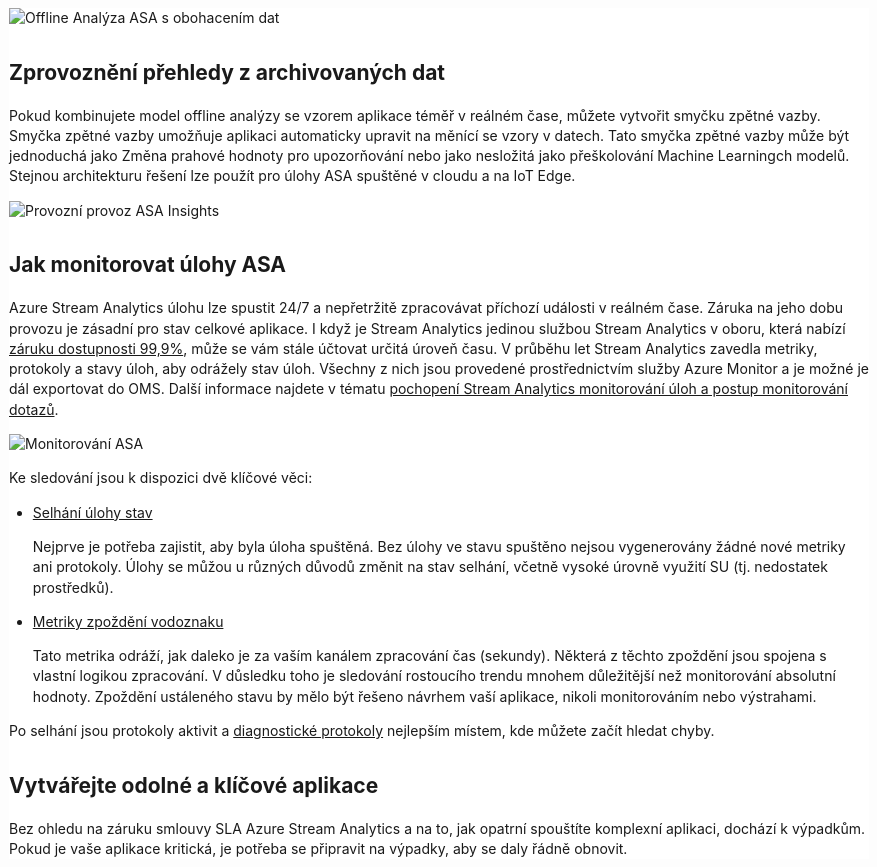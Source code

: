 ![Offline Analýza ASA s obohacením dat](media/stream-analytics-solution-patterns/offlineanalytics.png)

## <a name="operationalize-insights-from-archived-data"></a>Zprovoznění přehledy z archivovaných dat

Pokud kombinujete model offline analýzy se vzorem aplikace téměř v reálném čase, můžete vytvořit smyčku zpětné vazby. Smyčka zpětné vazby umožňuje aplikaci automaticky upravit na měnící se vzory v datech. Tato smyčka zpětné vazby může být jednoduchá jako Změna prahové hodnoty pro upozorňování nebo jako nesložitá jako přeškolování Machine Learningch modelů. Stejnou architekturu řešení lze použít pro úlohy ASA spuštěné v cloudu a na IoT Edge.

![Provozní provoz ASA Insights](media/stream-analytics-solution-patterns/insightsoperationalization.png)

## <a name="how-to-monitor-asa-jobs"></a>Jak monitorovat úlohy ASA

Azure Stream Analytics úlohu lze spustit 24/7 a nepřetržitě zpracovávat příchozí události v reálném čase. Záruka na jeho dobu provozu je zásadní pro stav celkové aplikace. I když je Stream Analytics jedinou službou Stream Analytics v oboru, která nabízí [záruku dostupnosti 99,9%](https://azure.microsoft.com/support/legal/sla/stream-analytics/v1_0/), může se vám stále účtovat určitá úroveň času. V průběhu let Stream Analytics zavedla metriky, protokoly a stavy úloh, aby odrážely stav úloh. Všechny z nich jsou provedené prostřednictvím služby Azure Monitor a je možné je dál exportovat do OMS. Další informace najdete v tématu [pochopení Stream Analytics monitorování úloh a postup monitorování dotazů](stream-analytics-monitoring.md).

![Monitorování ASA](media/stream-analytics-solution-patterns/monitoring.png)

Ke sledování jsou k dispozici dvě klíčové věci:

- [Selhání úlohy stav](job-states.md)

    Nejprve je potřeba zajistit, aby byla úloha spuštěná. Bez úlohy ve stavu spuštěno nejsou vygenerovány žádné nové metriky ani protokoly. Úlohy se můžou u různých důvodů změnit na stav selhání, včetně vysoké úrovně využití SU (tj. nedostatek prostředků).

- [Metriky zpoždění vodoznaku](https://azure.microsoft.com/blog/new-metric-in-azure-stream-analytics-tracks-latency-of-your-streaming-pipeline/)

    Tato metrika odráží, jak daleko je za vaším kanálem zpracování čas (sekundy). Některá z těchto zpoždění jsou spojena s vlastní logikou zpracování. V důsledku toho je sledování rostoucího trendu mnohem důležitější než monitorování absolutní hodnoty. Zpoždění ustáleného stavu by mělo být řešeno návrhem vaší aplikace, nikoli monitorováním nebo výstrahami.

Po selhání jsou protokoly aktivit a [diagnostické protokoly](stream-analytics-job-diagnostic-logs.md) nejlepším místem, kde můžete začít hledat chyby.

## <a name="build-resilient-and-mission-critical-applications"></a>Vytvářejte odolné a klíčové aplikace

Bez ohledu na záruku smlouvy SLA Azure Stream Analytics a na to, jak opatrní spouštíte komplexní aplikaci, dochází k výpadkům. Pokud je vaše aplikace kritická, je potřeba se připravit na výpadky, aby se daly řádně obnovit.
